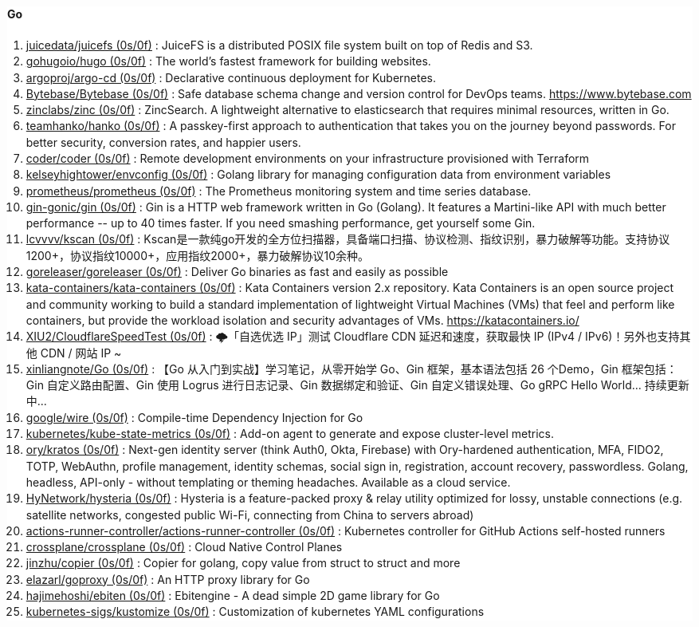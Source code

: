 #### Go
1. [juicedata/juicefs (0s/0f)](https://github.com/juicedata/juicefs) : JuiceFS is a distributed POSIX file system built on top of Redis and S3.
2. [gohugoio/hugo (0s/0f)](https://github.com/gohugoio/hugo) : The world’s fastest framework for building websites.
3. [argoproj/argo-cd (0s/0f)](https://github.com/argoproj/argo-cd) : Declarative continuous deployment for Kubernetes.
4. [Bytebase/Bytebase (0s/0f)](https://github.com/Bytebase/Bytebase) : Safe database schema change and version control for DevOps teams. https://www.bytebase.com
5. [zinclabs/zinc (0s/0f)](https://github.com/zinclabs/zinc) : ZincSearch. A lightweight alternative to elasticsearch that requires minimal resources, written in Go.
6. [teamhanko/hanko (0s/0f)](https://github.com/teamhanko/hanko) : A passkey-first approach to authentication that takes you on the journey beyond passwords. For better security, conversion rates, and happier users.
7. [coder/coder (0s/0f)](https://github.com/coder/coder) : Remote development environments on your infrastructure provisioned with Terraform
8. [kelseyhightower/envconfig (0s/0f)](https://github.com/kelseyhightower/envconfig) : Golang library for managing configuration data from environment variables
9. [prometheus/prometheus (0s/0f)](https://github.com/prometheus/prometheus) : The Prometheus monitoring system and time series database.
10. [gin-gonic/gin (0s/0f)](https://github.com/gin-gonic/gin) : Gin is a HTTP web framework written in Go (Golang). It features a Martini-like API with much better performance -- up to 40 times faster. If you need smashing performance, get yourself some Gin.
11. [lcvvvv/kscan (0s/0f)](https://github.com/lcvvvv/kscan) : Kscan是一款纯go开发的全方位扫描器，具备端口扫描、协议检测、指纹识别，暴力破解等功能。支持协议1200+，协议指纹10000+，应用指纹2000+，暴力破解协议10余种。
12. [goreleaser/goreleaser (0s/0f)](https://github.com/goreleaser/goreleaser) : Deliver Go binaries as fast and easily as possible
13. [kata-containers/kata-containers (0s/0f)](https://github.com/kata-containers/kata-containers) : Kata Containers version 2.x repository. Kata Containers is an open source project and community working to build a standard implementation of lightweight Virtual Machines (VMs) that feel and perform like containers, but provide the workload isolation and security advantages of VMs. https://katacontainers.io/
14. [XIU2/CloudflareSpeedTest (0s/0f)](https://github.com/XIU2/CloudflareSpeedTest) : 🌩「自选优选 IP」测试 Cloudflare CDN 延迟和速度，获取最快 IP (IPv4 / IPv6)！另外也支持其他 CDN / 网站 IP ~
15. [xinliangnote/Go (0s/0f)](https://github.com/xinliangnote/Go) : 【Go 从入门到实战】学习笔记，从零开始学 Go、Gin 框架，基本语法包括 26 个Demo，Gin 框架包括：Gin 自定义路由配置、Gin 使用 Logrus 进行日志记录、Gin 数据绑定和验证、Gin 自定义错误处理、Go gRPC Hello World... 持续更新中...
16. [google/wire (0s/0f)](https://github.com/google/wire) : Compile-time Dependency Injection for Go
17. [kubernetes/kube-state-metrics (0s/0f)](https://github.com/kubernetes/kube-state-metrics) : Add-on agent to generate and expose cluster-level metrics.
18. [ory/kratos (0s/0f)](https://github.com/ory/kratos) : Next-gen identity server (think Auth0, Okta, Firebase) with Ory-hardened authentication, MFA, FIDO2, TOTP, WebAuthn, profile management, identity schemas, social sign in, registration, account recovery, passwordless. Golang, headless, API-only - without templating or theming headaches. Available as a cloud service.
19. [HyNetwork/hysteria (0s/0f)](https://github.com/HyNetwork/hysteria) : Hysteria is a feature-packed proxy & relay utility optimized for lossy, unstable connections (e.g. satellite networks, congested public Wi-Fi, connecting from China to servers abroad)
20. [actions-runner-controller/actions-runner-controller (0s/0f)](https://github.com/actions-runner-controller/actions-runner-controller) : Kubernetes controller for GitHub Actions self-hosted runners
21. [crossplane/crossplane (0s/0f)](https://github.com/crossplane/crossplane) : Cloud Native Control Planes
22. [jinzhu/copier (0s/0f)](https://github.com/jinzhu/copier) : Copier for golang, copy value from struct to struct and more
23. [elazarl/goproxy (0s/0f)](https://github.com/elazarl/goproxy) : An HTTP proxy library for Go
24. [hajimehoshi/ebiten (0s/0f)](https://github.com/hajimehoshi/ebiten) : Ebitengine - A dead simple 2D game library for Go
25. [kubernetes-sigs/kustomize (0s/0f)](https://github.com/kubernetes-sigs/kustomize) : Customization of kubernetes YAML configurations
